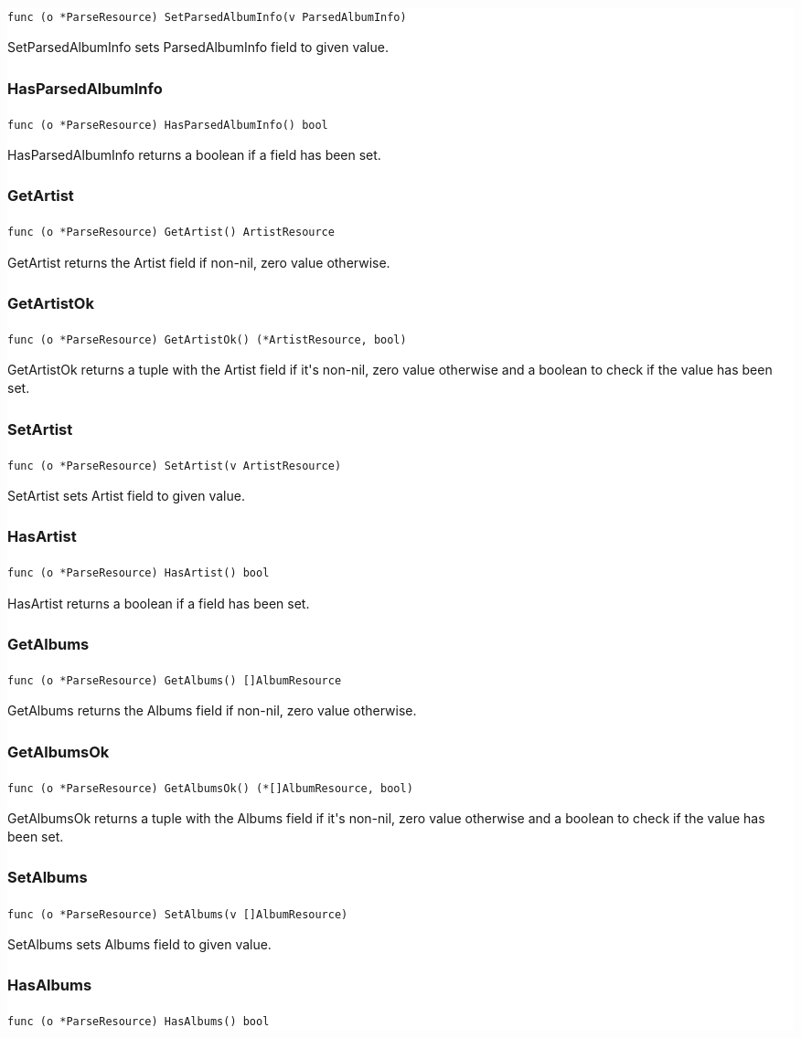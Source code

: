 `func (o *ParseResource) SetParsedAlbumInfo(v ParsedAlbumInfo)`

SetParsedAlbumInfo sets ParsedAlbumInfo field to given value.

### HasParsedAlbumInfo

`func (o *ParseResource) HasParsedAlbumInfo() bool`

HasParsedAlbumInfo returns a boolean if a field has been set.

### GetArtist

`func (o *ParseResource) GetArtist() ArtistResource`

GetArtist returns the Artist field if non-nil, zero value otherwise.

### GetArtistOk

`func (o *ParseResource) GetArtistOk() (*ArtistResource, bool)`

GetArtistOk returns a tuple with the Artist field if it's non-nil, zero value otherwise
and a boolean to check if the value has been set.

### SetArtist

`func (o *ParseResource) SetArtist(v ArtistResource)`

SetArtist sets Artist field to given value.

### HasArtist

`func (o *ParseResource) HasArtist() bool`

HasArtist returns a boolean if a field has been set.

### GetAlbums

`func (o *ParseResource) GetAlbums() []AlbumResource`

GetAlbums returns the Albums field if non-nil, zero value otherwise.

### GetAlbumsOk

`func (o *ParseResource) GetAlbumsOk() (*[]AlbumResource, bool)`

GetAlbumsOk returns a tuple with the Albums field if it's non-nil, zero value otherwise
and a boolean to check if the value has been set.

### SetAlbums

`func (o *ParseResource) SetAlbums(v []AlbumResource)`

SetAlbums sets Albums field to given value.

### HasAlbums

`func (o *ParseResource) HasAlbums() bool`
